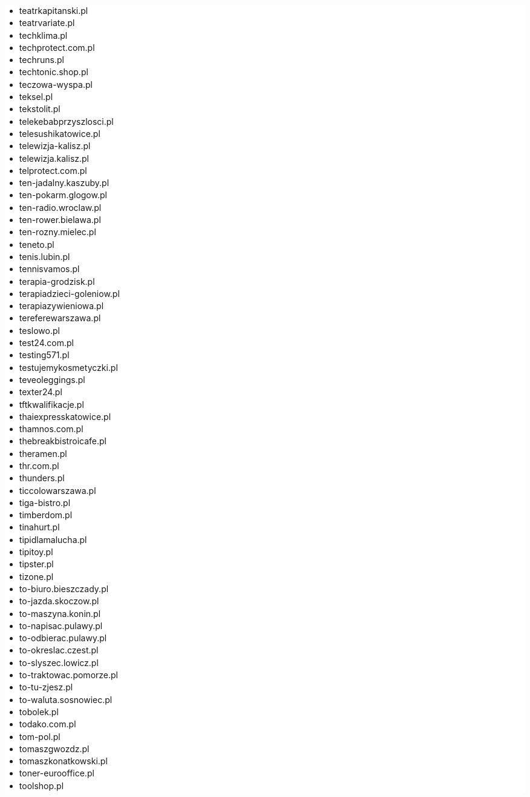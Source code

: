 - teatrkapitanski.pl
- teatrvariate.pl
- techklima.pl
- techprotect.com.pl
- techruns.pl
- techtonic.shop.pl
- teczowa-wyspa.pl
- teksel.pl
- tekstolit.pl
- telekebabprzyszlosci.pl
- telesushikatowice.pl
- telewizja-kalisz.pl
- telewizja.kalisz.pl
- telprotect.com.pl
- ten-jadalny.kaszuby.pl
- ten-pokarm.glogow.pl
- ten-radio.wroclaw.pl
- ten-rower.bielawa.pl
- ten-rozny.mielec.pl
- teneto.pl
- tenis.lubin.pl
- tennisvamos.pl
- terapia-grodzisk.pl
- terapiadzieci-goleniow.pl
- terapiazywieniowa.pl
- tereferewarszawa.pl
- teslowo.pl
- test24.com.pl
- testing571.pl
- testujemykosmetyczki.pl
- teveoleggings.pl
- texter24.pl
- tftkwalifikacje.pl
- thaiexpresskatowice.pl
- thamnos.com.pl
- thebreakbistroicafe.pl
- theramen.pl
- thr.com.pl
- thunders.pl
- ticcolowarszawa.pl
- tiga-bistro.pl
- timberdom.pl
- tinahurt.pl
- tipidlamalucha.pl
- tipitoy.pl
- tipster.pl
- tizone.pl
- to-biuro.bieszczady.pl
- to-jazda.skoczow.pl
- to-maszyna.konin.pl
- to-napisac.pulawy.pl
- to-odbierac.pulawy.pl
- to-okreslac.czest.pl
- to-slyszec.lowicz.pl
- to-traktowac.pomorze.pl
- to-tu-zjesz.pl
- to-waluta.sosnowiec.pl
- tobolek.pl
- todako.com.pl
- tom-pol.pl
- tomaszgwozdz.pl
- tomaszkonatkowski.pl
- toner-eurooffice.pl
- toolshop.pl